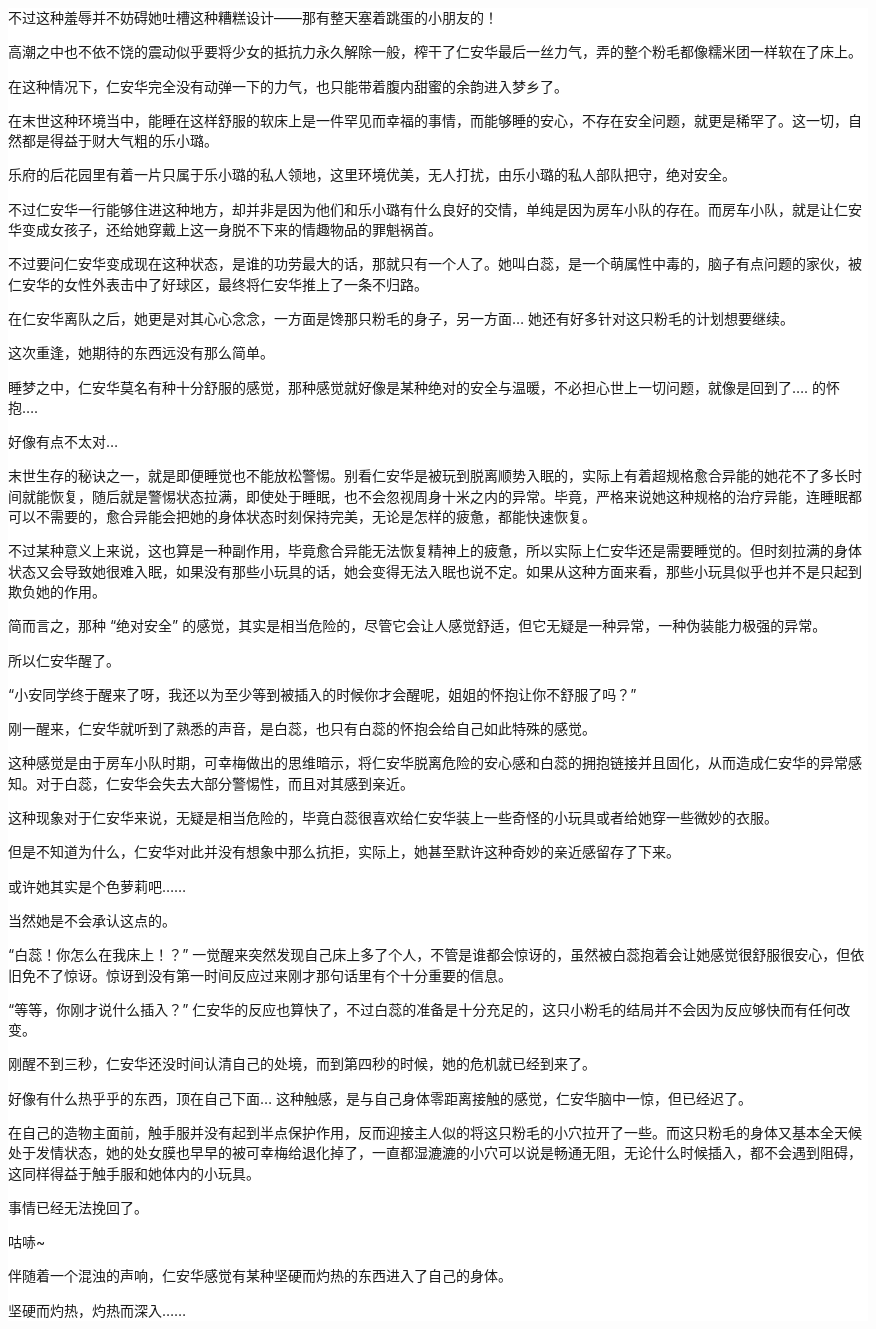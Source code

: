 不过这种羞辱并不妨碍她吐槽这种糟糕设计——那有整天塞着跳蛋的小朋友的！

高潮之中也不依不饶的震动似乎要将少女的抵抗力永久解除一般，榨干了仁安华最后一丝力气，弄的整个粉毛都像糯米团一样软在了床上。

在这种情况下，仁安华完全没有动弹一下的力气，也只能带着腹内甜蜜的余韵进入梦乡了。

在末世这种环境当中，能睡在这样舒服的软床上是一件罕见而幸福的事情，而能够睡的安心，不存在安全问题，就更是稀罕了。这一切，自然都是得益于财大气粗的乐小璐。

乐府的后花园里有着一片只属于乐小璐的私人领地，这里环境优美，无人打扰，由乐小璐的私人部队把守，绝对安全。

不过仁安华一行能够住进这种地方，却并非是因为他们和乐小璐有什么良好的交情，单纯是因为房车小队的存在。而房车小队，就是让仁安华变成女孩子，还给她穿戴上这一身脱不下来的情趣物品的罪魁祸首。

不过要问仁安华变成现在这种状态，是谁的功劳最大的话，那就只有一个人了。她叫白蕊，是一个萌属性中毒的，脑子有点问题的家伙，被仁安华的女性外表击中了好球区，最终将仁安华推上了一条不归路。

在仁安华离队之后，她更是对其心心念念，一方面是馋那只粉毛的身子，另一方面… 她还有好多针对这只粉毛的计划想要继续。

这次重逢，她期待的东西远没有那么简单。

睡梦之中，仁安华莫名有种十分舒服的感觉，那种感觉就好像是某种绝对的安全与温暖，不必担心世上一切问题，就像是回到了…. 的怀抱….

好像有点不太对…

末世生存的秘诀之一，就是即便睡觉也不能放松警惕。别看仁安华是被玩到脱离顺势入眠的，实际上有着超规格愈合异能的她花不了多长时间就能恢复，随后就是警惕状态拉满，即使处于睡眠，也不会忽视周身十米之内的异常。毕竟，严格来说她这种规格的治疗异能，连睡眠都可以不需要的，愈合异能会把她的身体状态时刻保持完美，无论是怎样的疲惫，都能快速恢复。

不过某种意义上来说，这也算是一种副作用，毕竟愈合异能无法恢复精神上的疲惫，所以实际上仁安华还是需要睡觉的。但时刻拉满的身体状态又会导致她很难入眠，如果没有那些小玩具的话，她会变得无法入眠也说不定。如果从这种方面来看，那些小玩具似乎也并不是只起到欺负她的作用。

简而言之，那种 “绝对安全” 的感觉，其实是相当危险的，尽管它会让人感觉舒适，但它无疑是一种异常，一种伪装能力极强的异常。

所以仁安华醒了。

“小安同学终于醒来了呀，我还以为至少等到被插入的时候你才会醒呢，姐姐的怀抱让你不舒服了吗？”

刚一醒来，仁安华就听到了熟悉的声音，是白蕊，也只有白蕊的怀抱会给自己如此特殊的感觉。

这种感觉是由于房车小队时期，可幸梅做出的思维暗示，将仁安华脱离危险的安心感和白蕊的拥抱链接并且固化，从而造成仁安华的异常感知。对于白蕊，仁安华会失去大部分警惕性，而且对其感到亲近。

这种现象对于仁安华来说，无疑是相当危险的，毕竟白蕊很喜欢给仁安华装上一些奇怪的小玩具或者给她穿一些微妙的衣服。

但是不知道为什么，仁安华对此并没有想象中那么抗拒，实际上，她甚至默许这种奇妙的亲近感留存了下来。

或许她其实是个色萝莉吧……

当然她是不会承认这点的。

“白蕊！你怎么在我床上！？” 一觉醒来突然发现自己床上多了个人，不管是谁都会惊讶的，虽然被白蕊抱着会让她感觉很舒服很安心，但依旧免不了惊讶。惊讶到没有第一时间反应过来刚才那句话里有个十分重要的信息。

“等等，你刚才说什么插入？” 仁安华的反应也算快了，不过白蕊的准备是十分充足的，这只小粉毛的结局并不会因为反应够快而有任何改变。

刚醒不到三秒，仁安华还没时间认清自己的处境，而到第四秒的时候，她的危机就已经到来了。

好像有什么热乎乎的东西，顶在自己下面… 这种触感，是与自己身体零距离接触的感觉，仁安华脑中一惊，但已经迟了。

在自己的造物主面前，触手服并没有起到半点保护作用，反而迎接主人似的将这只粉毛的小穴拉开了一些。而这只粉毛的身体又基本全天候处于发情状态，她的处女膜也早早的被可幸梅给退化掉了，一直都湿漉漉的小穴可以说是畅通无阻，无论什么时候插入，都不会遇到阻碍，这同样得益于触手服和她体内的小玩具。

事情已经无法挽回了。

咕哧~

伴随着一个混浊的声响，仁安华感觉有某种坚硬而灼热的东西进入了自己的身体。

坚硬而灼热，灼热而深入……
